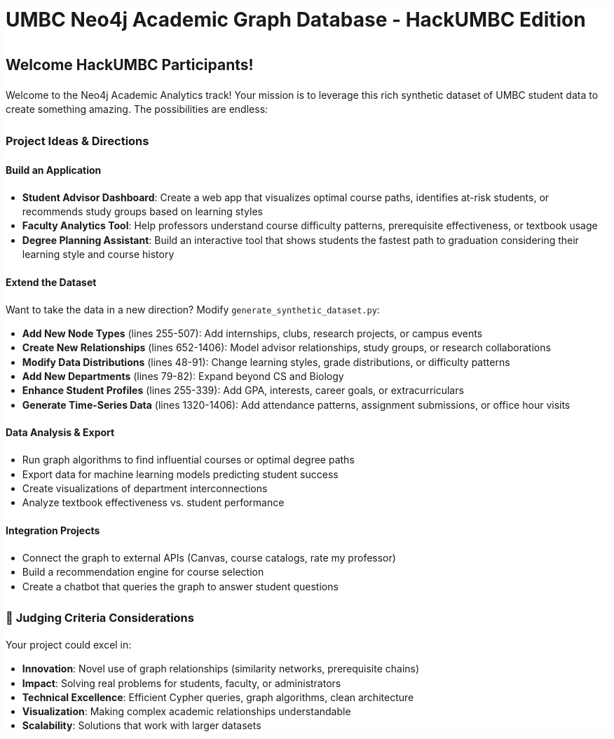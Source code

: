 # UMBC Neo4j Academic Graph Database - HackUMBC Edition

## Welcome HackUMBC Participants!

Welcome to the Neo4j Academic Analytics track! Your mission is to leverage this rich synthetic dataset of UMBC student data to create something amazing. The possibilities are endless:

### **Project Ideas & Directions**

#### **Build an Application**
- **Student Advisor Dashboard**: Create a web app that visualizes optimal course paths, identifies at-risk students, or recommends study groups based on learning styles
- **Faculty Analytics Tool**: Help professors understand course difficulty patterns, prerequisite effectiveness, or textbook usage
- **Degree Planning Assistant**: Build an interactive tool that shows students the fastest path to graduation considering their learning style and course history

#### **Extend the Dataset**
Want to take the data in a new direction? Modify `generate_synthetic_dataset.py`:
- **Add New Node Types** (lines 255-507): Add internships, clubs, research projects, or campus events
- **Create New Relationships** (lines 652-1406): Model advisor relationships, study groups, or research collaborations  
- **Modify Data Distributions** (lines 48-91): Change learning styles, grade distributions, or difficulty patterns
- **Add New Departments** (lines 79-82): Expand beyond CS and Biology
- **Enhance Student Profiles** (lines 255-339): Add GPA, interests, career goals, or extracurriculars
- **Generate Time-Series Data** (lines 1320-1406): Add attendance patterns, assignment submissions, or office hour visits

#### **Data Analysis & Export**
- Run graph algorithms to find influential courses or optimal degree paths
- Export data for machine learning models predicting student success
- Create visualizations of department interconnections
- Analyze textbook effectiveness vs. student performance

#### **Integration Projects**
- Connect the graph to external APIs (Canvas, course catalogs, rate my professor)
- Build a recommendation engine for course selection
- Create a chatbot that queries the graph to answer student questions

### 🎯 **Judging Criteria Considerations**
Your project could excel in:
- **Innovation**: Novel use of graph relationships (similarity networks, prerequisite chains)
- **Impact**: Solving real problems for students, faculty, or administrators
- **Technical Excellence**: Efficient Cypher queries, graph algorithms, clean architecture
- **Visualization**: Making complex academic relationships understandable
- **Scalability**: Solutions that work with larger datasets
